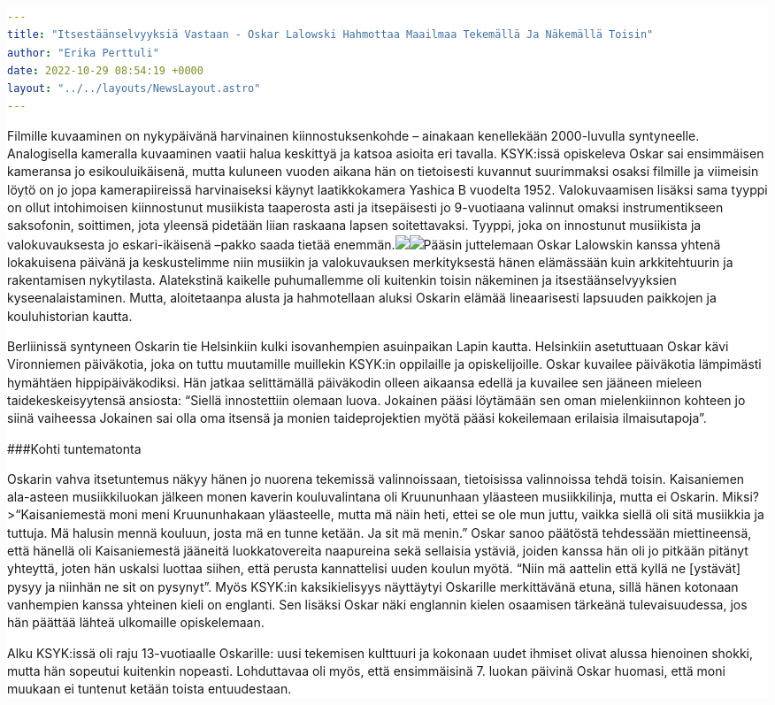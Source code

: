 ```yaml
---
title: "Itsestäänselvyyksiä Vastaan - Oskar Lalowski Hahmottaa Maailmaa Tekemällä Ja Näkemällä Toisin"
author: "Erika Perttuli"
date: 2022-10-29 08:54:19 +0000
layout: "../../layouts/NewsLayout.astro"
---
```


Filmille kuvaaminen on nykypäivänä harvinainen kiinnostuksenkohde – ainakaan kenellekään 2000-luvulla syntyneelle. Analogisella kameralla kuvaaminen vaatii halua keskittyä ja katsoa asioita eri tavalla. KSYK:issä opiskeleva Oskar sai ensimmäisen kameransa jo esikouluikäisenä, mutta kuluneen vuoden aikana hän on tietoisesti kuvannut suurimmaksi osaksi filmille ja viimeisin löytö on jo jopa kamerapiireissä harvinaiseksi käynyt laatikkokamera Yashica B vuodelta 1952. Valokuvaamisen lisäksi sama tyyppi on ollut intohimoisen kiinnostunut musiikista taaperosta asti ja itsepäisesti jo 9-vuotiaana valinnut omaksi instrumentikseen saksofonin, soittimen, jota yleensä pidetään liian raskaana lapsen soitettavaksi. Tyyppi, joka on innostunut musiikista ja valokuvauksesta jo eskari-ikäisenä –pakko saada tietää enemmän.![](https://static.wixstatic.com/media/8b055d_583629e330484a27b81a7d6d662ac941~mv2.png/v1/fit/w_1000,h_1000,al_c,q_80/file.png)![](https://static.wixstatic.com/media/8b055d_6e9b648274d740e3bcedd14315ffd256~mv2.png/v1/fit/w_1000,h_1000,al_c,q_80/file.png)Pääsin juttelemaan Oskar Lalowskin kanssa yhtenä lokakuisena päivänä ja keskustelimme niin musiikin ja valokuvauksen merkityksestä hänen elämässään kuin arkkitehtuurin ja rakentamisen nykytilasta. Alatekstinä kaikelle puhumallemme oli kuitenkin toisin näkeminen ja itsestäänselvyyksien kyseenalaistaminen. Mutta, aloitetaanpa alusta ja hahmotellaan aluksi Oskarin elämää lineaarisesti lapsuuden paikkojen ja kouluhistorian kautta.


Berliinissä syntyneen Oskarin tie Helsinkiin kulki isovanhempien asuinpaikan Lapin kautta. Helsinkiin asetuttuaan Oskar kävi Vironniemen päiväkotia, joka on tuttu muutamille muillekin KSYK:in oppilaille ja opiskelijoille. Oskar kuvailee päiväkotia lämpimästi hymähtäen hippipäiväkodiksi. Hän jatkaa selittämällä päiväkodin olleen aikaansa edellä ja kuvailee sen jääneen mieleen taidekeskeisyytensä ansiosta: “Siellä innostettiin olemaan luova. Jokainen pääsi löytämään sen oman mielenkiinnon kohteen jo siinä vaiheessa Jokainen sai olla oma itsensä ja monien taideprojektien myötä pääsi kokeilemaan erilaisia ilmaisutapoja”.

###Kohti tuntematonta


Oskarin vahva itsetuntemus näkyy hänen jo nuorena tekemissä valinnoissaan, tietoisissa valinnoissa tehdä toisin. Kaisaniemen ala-asteen musiikkiluokan jälkeen monen kaverin kouluvalintana oli Kruununhaan yläasteen musiikkilinja, mutta ei Oskarin. Miksi?>“Kaisaniemestä moni meni Kruununhakaan yläasteelle, mutta mä näin heti, ettei se ole mun juttu, vaikka siellä oli sitä musiikkia ja tuttuja. Mä halusin mennä kouluun, josta mä en tunne ketään. Ja sit mä menin.”
Oskar sanoo päätöstä tehdessään miettineensä, että hänellä oli Kaisaniemestä jääneitä luokkatovereita naapureina sekä sellaisia ystäviä, joiden kanssa hän oli jo pitkään pitänyt yhteyttä, joten hän uskalsi luottaa siihen, että perusta kannattelisi uuden koulun myötä. “Niin mä aattelin että kyllä ne [ystävät] pysyy ja niinhän ne sit on pysynyt”. Myös KSYK:in kaksikielisyys näyttäytyi Oskarille merkittävänä etuna, sillä hänen kotonaan vanhempien kanssa yhteinen kieli on englanti. Sen lisäksi Oskar näki englannin kielen osaamisen tärkeänä tulevaisuudessa, jos hän päättää lähteä ulkomaille opiskelemaan.


Alku KSYK:issä oli raju 13-vuotiaalle Oskarille: uusi tekemisen kulttuuri ja kokonaan uudet ihmiset olivat alussa hienoinen shokki, mutta hän sopeutui kuitenkin nopeasti. Lohduttavaa oli myös, että ensimmäisinä 7. luokan päivinä Oskar huomasi, että moni muukaan ei tuntenut ketään toista entuudestaan.
